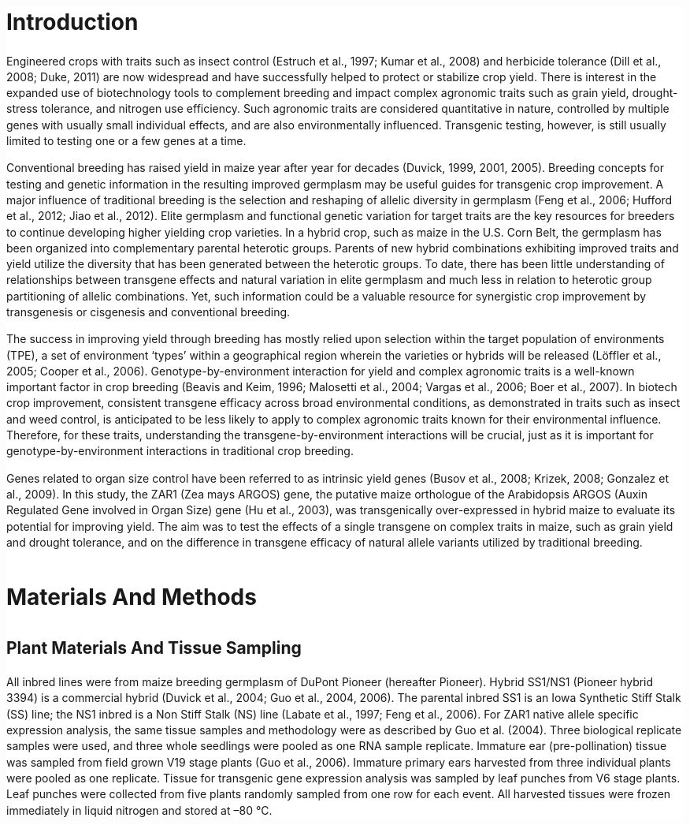 # Introduction

Engineered crops with traits such as insect control (Estruch et al., 1997; Kumar et al., 2008) and herbicide tolerance (Dill et al., 2008; Duke, 2011) are now widespread and have successfully helped to protect or stabilize crop yield. There is interest in the expanded use of biotechnology tools to complement breeding and impact complex agronomic traits such as grain yield, drought-stress tolerance, and nitrogen use efficiency. Such agronomic traits are considered quantitative in nature, controlled by multiple genes with usually small individual effects, and are also environmentally influenced. Transgenic testing, however, is still usually limited to testing one or a few genes at a time.

Conventional breeding has raised yield in maize year after year for decades (Duvick, 1999, 2001, 2005). Breeding concepts for testing and genetic information in the resulting improved germplasm may be useful guides for transgenic crop improvement. A major influence of traditional breeding is the selection and reshaping of allelic diversity in germplasm (Feng et al., 2006; Hufford et al., 2012; Jiao et al., 2012). Elite germplasm and functional genetic variation for target traits are the key resources for breeders to continue developing higher yielding crop varieties. In a hybrid crop, such as maize in the U.S. Corn Belt, the germplasm has been organized into complementary parental heterotic groups. Parents of new hybrid combinations exhibiting improved traits and yield utilize the diversity that has been generated between the heterotic groups. To date, there has been little understanding of relationships between transgene effects and natural variation in elite germplasm and much less in relation to heterotic group partitioning of allelic combinations. Yet, such information could be a valuable resource for synergistic crop improvement by transgenesis or cisgenesis and conventional breeding.

The success in improving yield through breeding has mostly relied upon selection within the target population of environments (TPE), a set of environment ‘types’ within a geographical region wherein the varieties or hybrids will be released (Löffler et al., 2005; Cooper et al., 2006). Genotype-by-environment interaction for yield and complex agronomic traits is a well-known important factor in crop breeding (Beavis and Keim, 1996; Malosetti et al., 2004; Vargas et al., 2006; Boer et al., 2007). In biotech crop improvement, consistent transgene efficacy across broad environmental conditions, as demonstrated in traits such as insect and weed control, is anticipated to be less likely to apply to complex agronomic traits known for their environmental influence. Therefore, for these traits, understanding the transgene-by-environment interactions will be crucial, just as it is important for genotype-by-environment interactions in traditional crop breeding.

Genes related to organ size control have been referred to as intrinsic yield genes (Busov et al., 2008; Krizek, 2008; Gonzalez et al., 2009). In this study, the ZAR1 (Zea mays ARGOS) gene, the putative maize orthologue of the Arabidopsis ARGOS (Auxin Regulated Gene involved in Organ Size) gene (Hu et al., 2003), was transgenically over-expressed in hybrid maize to evaluate its potential for improving yield. The aim was to test the effects of a single transgene on complex traits in maize, such as grain yield and drought tolerance, and on the difference in transgene efficacy of natural allele variants utilized by traditional breeding.

# Materials And Methods

## Plant Materials And Tissue Sampling

All inbred lines were from maize breeding germplasm of DuPont Pioneer (hereafter Pioneer). Hybrid SS1/NS1 (Pioneer hybrid 3394) is a commercial hybrid (Duvick et al., 2004; Guo et al., 2004, 2006). The parental inbred SS1 is an Iowa Synthetic Stiff Stalk (SS) line; the NS1 inbred is a Non Stiff Stalk (NS) line (Labate et al., 1997; Feng et al., 2006). For ZAR1 native allele specific expression analysis, the same tissue samples and methodology were as described by Guo et al. (2004). Three biological replicate samples were used, and three whole seedlings were pooled as one RNA sample replicate. Immature ear (pre-pollination) tissue was sampled from field grown V19 stage plants (Guo et al., 2006). Immature primary ears harvested from three individual plants were pooled as one replicate. Tissue for transgenic gene expression analysis was sampled by leaf punches from V6 stage plants. Leaf punches were collected from five plants randomly sampled from one row for each event. All harvested tissues were frozen immediately in liquid nitrogen and stored at –80 °C.
